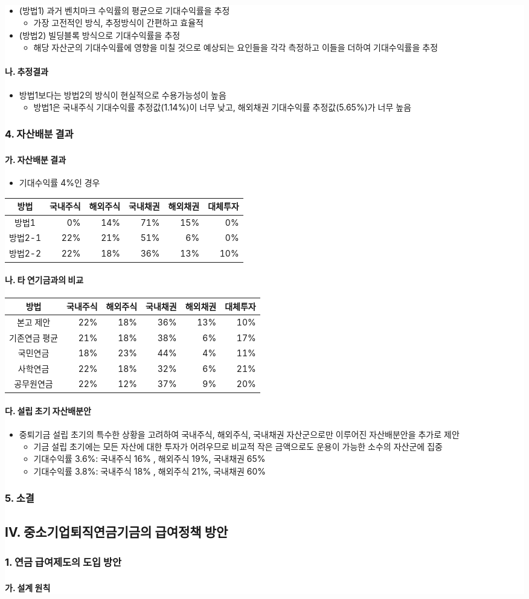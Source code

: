 - (방법1) 과거 벤치마크 수익률의 평균으로 기대수익률을 추정
  - 가장 고전적인 방식, 추정방식이 간편하고 효율적
- (방법2) 빌딩블록 방식으로 기대수익률을 추정
  - 해당 자산군의 기대수익률에 영향을 미칠 것으로 예상되는 요인들을 각각 측정하고 이들을 더하여 기대수익률을 추정

#### 나. 추정결과

- 방법1보다는 방법2의 방식이 현실적으로 수용가능성이 높음
  - 방법1은 국내주식 기대수익률 추정값(1.14%)이 너무 낮고, 해외채권 기대수익률 추정값(5.65%)가 너무 높음

### 4. 자산배분 결과

#### 가. 자산배분 결과

- 기대수익률 4%인 경우

|방법|국내주식|해외주식|국내채권|해외채권|대체투자|
|:---:|---:|---:|---:|---:|---:|
|방법1|0%|14%|71%|15%|0%|
|방법2-1|22%|21%|51%|6%|0%|
|방법2-2|22%|18%|36%|13%|10%|

#### 나. 타 연기금과의 비교

|방법|국내주식|해외주식|국내채권|해외채권|대체투자|
|:---:|---:|---:|---:|---:|---:|
|본고 제안|22%|18%|36%|13%|10%|
|기존연금 평균|21%|18%|38%|6%|17%|
|국민연금|18%|23%|44%|4%|11%|
|사학연금|22%|18%|32%|6%|21%|
|공무원연금|22%|12%|37%|9%|20%|

#### 다. 설립 초기 자산배분안

- 중퇴기금 설립 초기의 특수한 상황을 고려하여 국내주식, 해외주식, 국내채권 자산군으로만 이루어진 자산배분안을 추가로 제안
  - 기금 설립 초기에는 모든 자산에 대한 투자가 어려우므로 비교적 작은 금액으로도 운용이 가능한 소수의 자산군에 집중
  - 기대수익률 3.6%: 국내주식 16% , 해외주식 19%, 국내채권 65%
  - 기대수익률 3.8%: 국내주식 18% , 해외주식 21%, 국내채권 60%

### 5. 소결

## IV. 중소기업퇴직연금기금의 급여정책 방안

### 1. 연금 급여제도의 도입 방안

#### 가. 설계 원칙
